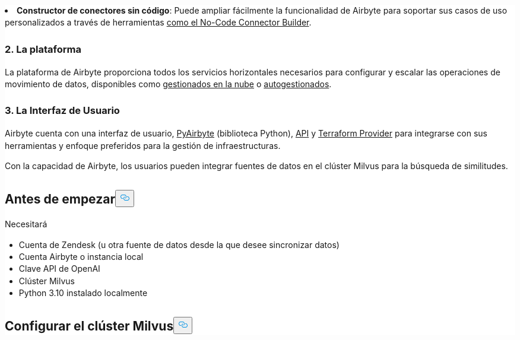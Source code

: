 <li><strong>Constructor de conectores sin código</strong>: Puede ampliar fácilmente la funcionalidad de Airbyte para soportar sus casos de uso personalizados a través de herramientas <a href="https://docs.airbyte.com/connector-development/connector-builder-ui/overview">como el No-Code Connector Builder</a>.</li>
</ul>
<h3 id="2-The-Platform" class="common-anchor-header">2. La plataforma</h3><p>La plataforma de Airbyte proporciona todos los servicios horizontales necesarios para configurar y escalar las operaciones de movimiento de datos, disponibles como <a href="https://airbyte.com/product/airbyte-cloud">gestionados en la nube</a> o <a href="https://airbyte.com/product/airbyte-enterprise">autogestionados</a>.</p>
<h3 id="3-The-User-Interface" class="common-anchor-header">3. La Interfaz de Usuario</h3><p>Airbyte cuenta con una interfaz de usuario, <a href="https://docs.airbyte.com/using-airbyte/pyairbyte/getting-started">PyAirbyte</a> (biblioteca Python), <a href="https://docs.airbyte.com/api-documentation">API</a> y <a href="https://docs.airbyte.com/terraform-documentation">Terraform Provider</a> para integrarse con sus herramientas y enfoque preferidos para la gestión de infraestructuras.</p>
<p>Con la capacidad de Airbyte, los usuarios pueden integrar fuentes de datos en el clúster Milvus para la búsqueda de similitudes.</p>
<h2 id="Before-You-Begin" class="common-anchor-header">Antes de empezar<button data-href="#Before-You-Begin" class="anchor-icon" translate="no">
      <svg translate="no"
        aria-hidden="true"
        focusable="false"
        height="20"
        version="1.1"
        viewBox="0 0 16 16"
        width="16"
      >
        <path
          fill="#0092E4"
          fill-rule="evenodd"
          d="M4 9h1v1H4c-1.5 0-3-1.69-3-3.5S2.55 3 4 3h4c1.45 0 3 1.69 3 3.5 0 1.41-.91 2.72-2 3.25V8.59c.58-.45 1-1.27 1-2.09C10 5.22 8.98 4 8 4H4c-.98 0-2 1.22-2 2.5S3 9 4 9zm9-3h-1v1h1c1 0 2 1.22 2 2.5S13.98 12 13 12H9c-.98 0-2-1.22-2-2.5 0-.83.42-1.64 1-2.09V6.25c-1.09.53-2 1.84-2 3.25C6 11.31 7.55 13 9 13h4c1.45 0 3-1.69 3-3.5S14.5 6 13 6z"
        ></path>
      </svg>
    </button></h2><p>Necesitará</p>
<ul>
<li>Cuenta de Zendesk (u otra fuente de datos desde la que desee sincronizar datos)</li>
<li>Cuenta Airbyte o instancia local</li>
<li>Clave API de OpenAI</li>
<li>Clúster Milvus</li>
<li>Python 3.10 instalado localmente</li>
</ul>
<h2 id="Set-Up-Milvus-Cluster" class="common-anchor-header">Configurar el clúster Milvus<button data-href="#Set-Up-Milvus-Cluster" class="anchor-icon" translate="no">
      <svg translate="no"
        aria-hidden="true"
        focusable="false"
        height="20"
        version="1.1"
        viewBox="0 0 16 16"
        width="16"
      >
        <path
          fill="#0092E4"
          fill-rule="evenodd"
          d="M4 9h1v1H4c-1.5 0-3-1.69-3-3.5S2.55 3 4 3h4c1.45 0 3 1.69 3 3.5 0 1.41-.91 2.72-2 3.25V8.59c.58-.45 1-1.27 1-2.09C10 5.22 8.98 4 8 4H4c-.98 0-2 1.22-2 2.5S3 9 4 9zm9-3h-1v1h1c1 0 2 1.22 2 2.5S13.98 12 13 12H9c-.98 0-2-1.22-2-2.5 0-.83.42-1.64 1-2.09V6.25c-1.09.53-2 1.84-2 3.25C6 11.31 7.55 13 9 13h4c1.45 0 3-1.69 3-3.5S14.5 6 13 6z"
        ></path>
      </svg>